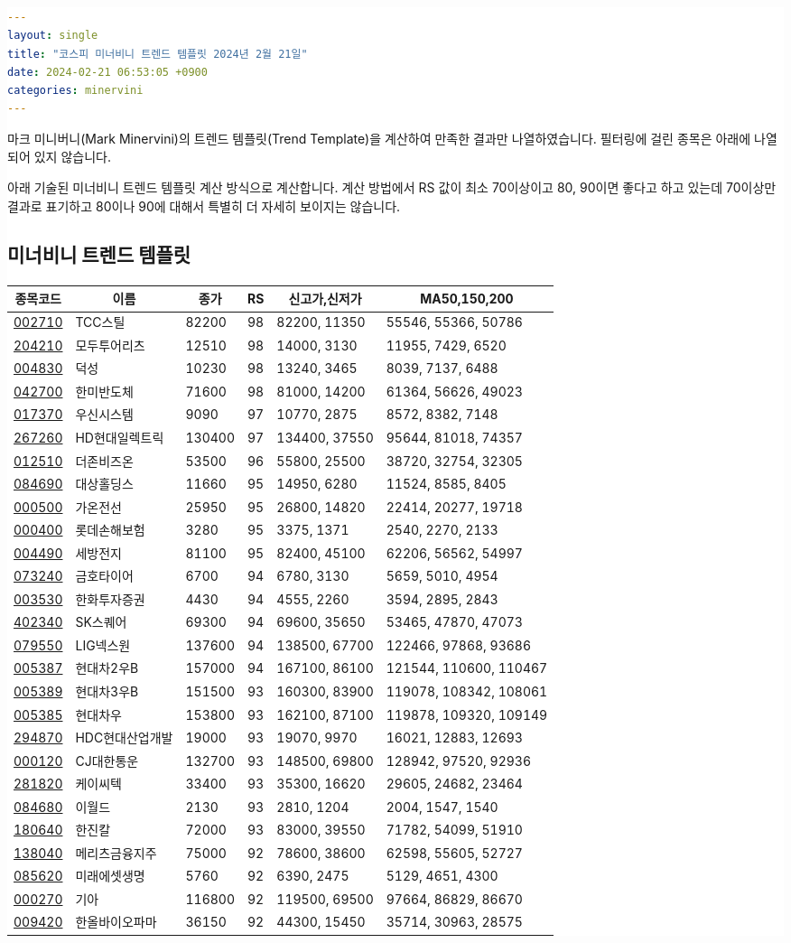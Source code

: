 ```yaml
---
layout: single
title: "코스피 미너비니 트렌드 템플릿 2024년 2월 21일"
date: 2024-02-21 06:53:05 +0900
categories: minervini
---
```

마크 미니버니(Mark Minervini)의 트렌드 템플릿(Trend Template)을 계산하여 만족한 결과만 나열하였습니다. 필터링에 걸린 종목은 아래에 나열되어 있지 않습니다.

아래 기술된 미너비니 트렌드 템플릿 계산 방식으로 계산합니다. 계산 방법에서 RS 값이 최소 70이상이고 80, 90이면 좋다고 하고 있는데 70이상만 결과로 표기하고 80이나 90에 대해서 특별히 더 자세히 보이지는 않습니다.

## 미너비니 트렌드 템플릿

|종목코드|이름|종가|RS|신고가,신저가|MA50,150,200|
|------|---|---|--|---------|------------|
|[002710](https://finance.daum.net/quotes/A002710)|TCC스틸|82200|98|82200, 11350|55546, 55366, 50786|
|[204210](https://finance.daum.net/quotes/A204210)|모두투어리츠|12510|98|14000, 3130|11955, 7429, 6520|
|[004830](https://finance.daum.net/quotes/A004830)|덕성|10230|98|13240, 3465|8039, 7137, 6488|
|[042700](https://finance.daum.net/quotes/A042700)|한미반도체|71600|98|81000, 14200|61364, 56626, 49023|
|[017370](https://finance.daum.net/quotes/A017370)|우신시스템|9090|97|10770, 2875|8572, 8382, 7148|
|[267260](https://finance.daum.net/quotes/A267260)|HD현대일렉트릭|130400|97|134400, 37550|95644, 81018, 74357|
|[012510](https://finance.daum.net/quotes/A012510)|더존비즈온|53500|96|55800, 25500|38720, 32754, 32305|
|[084690](https://finance.daum.net/quotes/A084690)|대상홀딩스|11660|95|14950, 6280|11524, 8585, 8405|
|[000500](https://finance.daum.net/quotes/A000500)|가온전선|25950|95|26800, 14820|22414, 20277, 19718|
|[000400](https://finance.daum.net/quotes/A000400)|롯데손해보험|3280|95|3375, 1371|2540, 2270, 2133|
|[004490](https://finance.daum.net/quotes/A004490)|세방전지|81100|95|82400, 45100|62206, 56562, 54997|
|[073240](https://finance.daum.net/quotes/A073240)|금호타이어|6700|94|6780, 3130|5659, 5010, 4954|
|[003530](https://finance.daum.net/quotes/A003530)|한화투자증권|4430|94|4555, 2260|3594, 2895, 2843|
|[402340](https://finance.daum.net/quotes/A402340)|SK스퀘어|69300|94|69600, 35650|53465, 47870, 47073|
|[079550](https://finance.daum.net/quotes/A079550)|LIG넥스원|137600|94|138500, 67700|122466, 97868, 93686|
|[005387](https://finance.daum.net/quotes/A005387)|현대차2우B|157000|94|167100, 86100|121544, 110600, 110467|
|[005389](https://finance.daum.net/quotes/A005389)|현대차3우B|151500|93|160300, 83900|119078, 108342, 108061|
|[005385](https://finance.daum.net/quotes/A005385)|현대차우|153800|93|162100, 87100|119878, 109320, 109149|
|[294870](https://finance.daum.net/quotes/A294870)|HDC현대산업개발|19000|93|19070, 9970|16021, 12883, 12693|
|[000120](https://finance.daum.net/quotes/A000120)|CJ대한통운|132700|93|148500, 69800|128942, 97520, 92936|
|[281820](https://finance.daum.net/quotes/A281820)|케이씨텍|33400|93|35300, 16620|29605, 24682, 23464|
|[084680](https://finance.daum.net/quotes/A084680)|이월드|2130|93|2810, 1204|2004, 1547, 1540|
|[180640](https://finance.daum.net/quotes/A180640)|한진칼|72000|93|83000, 39550|71782, 54099, 51910|
|[138040](https://finance.daum.net/quotes/A138040)|메리츠금융지주|75000|92|78600, 38600|62598, 55605, 52727|
|[085620](https://finance.daum.net/quotes/A085620)|미래에셋생명|5760|92|6390, 2475|5129, 4651, 4300|
|[000270](https://finance.daum.net/quotes/A000270)|기아|116800|92|119500, 69500|97664, 86829, 86670|
|[009420](https://finance.daum.net/quotes/A009420)|한올바이오파마|36150|92|44300, 15450|35714, 30963, 28575|